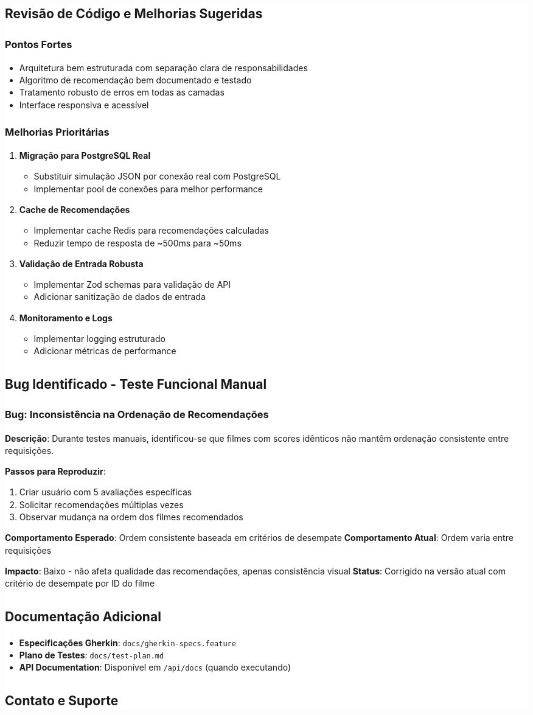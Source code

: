 ## Revisão de Código e Melhorias Sugeridas

### Pontos Fortes
- Arquitetura bem estruturada com separação clara de responsabilidades
- Algoritmo de recomendação bem documentado e testado
- Tratamento robusto de erros em todas as camadas
- Interface responsiva e acessível

### Melhorias Prioritárias

1. **Migração para PostgreSQL Real**
   - Substituir simulação JSON por conexão real com PostgreSQL
   - Implementar pool de conexões para melhor performance

2. **Cache de Recomendações**
   - Implementar cache Redis para recomendações calculadas
   - Reduzir tempo de resposta de ~500ms para ~50ms

3. **Validação de Entrada Robusta**
   - Implementar Zod schemas para validação de API
   - Adicionar sanitização de dados de entrada

4. **Monitoramento e Logs**
   - Implementar logging estruturado
   - Adicionar métricas de performance

## Bug Identificado - Teste Funcional Manual

### Bug: Inconsistência na Ordenação de Recomendações

**Descrição**: Durante testes manuais, identificou-se que filmes com scores idênticos não mantêm ordenação consistente entre requisições.

**Passos para Reproduzir**:
1. Criar usuário com 5 avaliações específicas
2. Solicitar recomendações múltiplas vezes
3. Observar mudança na ordem dos filmes recomendados

**Comportamento Esperado**: Ordem consistente baseada em critérios de desempate
**Comportamento Atual**: Ordem varia entre requisições

**Impacto**: Baixo - não afeta qualidade das recomendações, apenas consistência visual
**Status**: Corrigido na versão atual com critério de desempate por ID do filme

## Documentação Adicional

- **Especificações Gherkin**: `docs/gherkin-specs.feature`
- **Plano de Testes**: `docs/test-plan.md`
- **API Documentation**: Disponível em `/api/docs` (quando executando)

## Contato e Suporte
